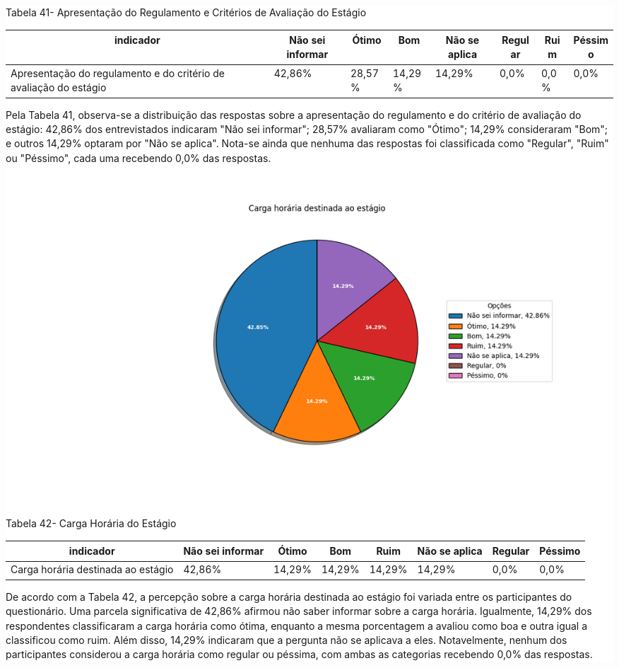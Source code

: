 Tabela 41- Apresentação do Regulamento e Critérios de Avaliação do Estágio 

| indicador | Não sei informar | Ótimo | Bom | Não se aplica | Regular | Ruim | Péssimo | 
|---|---|---|---|---|---|---|---| 
| Apresentação do regulamento e do critério de avaliação do estágio | 42,86% |  28,57% |  14,29% |  14,29% |  0,0% |  0,0% |  0,0% | 
 
Pela Tabela 41, observa-se a distribuição das respostas sobre a apresentação do regulamento e do critério de avaliação do estágio: 42,86% dos entrevistados indicaram "Não sei informar"; 28,57% avaliaram como "Ótimo"; 14,29% consideraram "Bom"; e outros 14,29% optaram por "Não se aplica". Nota-se ainda que nenhuma das respostas foi classificada como "Regular", "Ruim" ou "Péssimo", cada uma recebendo 0,0% das respostas.


![Carga Horária do Estágio](Figura_Grafico/fig_15_230_1785.png 'Carga Horária do Estágio')

Tabela 42- Carga Horária do Estágio 

| indicador | Não sei informar | Ótimo | Bom | Ruim | Não se aplica | Regular | Péssimo | 
|---|---|---|---|---|---|---|---| 
| Carga horária destinada ao estágio | 42,86% |  14,29% |  14,29% |  14,29% |  14,29% |  0,0% |  0,0% | 
 
De acordo com a Tabela 42, a percepção sobre a carga horária destinada ao estágio foi variada entre os participantes do questionário. Uma parcela significativa de 42,86% afirmou não saber informar sobre a carga horária. Igualmente, 14,29% dos respondentes classificaram a carga horária como ótima, enquanto a mesma porcentagem a avaliou como boa e outra igual a classificou como ruim. Além disso, 14,29% indicaram que a pergunta não se aplicava a eles. Notavelmente, nenhum dos participantes considerou a carga horária como regular ou péssima, com ambas as categorias recebendo 0,0% das respostas.


